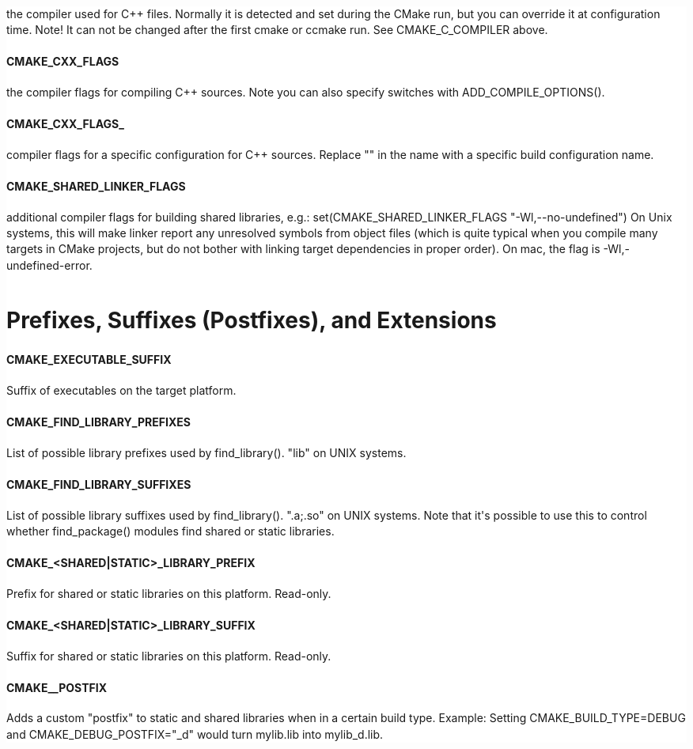 the compiler used for C++ files. Normally it is detected and set during the CMake run, but you can override it at configuration time. Note! It can not be changed after the first cmake or ccmake run. See CMAKE_C_COMPILER above.
#### CMAKE_CXX_FLAGS 
the compiler flags for compiling C++ sources. Note you can also specify switches with ADD_COMPILE_OPTIONS().
#### CMAKE_CXX_FLAGS_<CONFIG> 
compiler flags for a specific configuration for C++ sources. Replace "<CONFIG>" in the name with a specific build configuration name.
#### CMAKE_SHARED_LINKER_FLAGS 
additional compiler flags for building shared libraries, e.g.: 
set(CMAKE_SHARED_LINKER_FLAGS "-Wl,--no-undefined")
On Unix systems, this will make linker report any unresolved symbols from object files (which is quite typical when you compile many targets in CMake projects, but do not bother with linking target dependencies in proper order). On mac, the flag is -Wl,-undefined-error.


# Prefixes, Suffixes (Postfixes), and Extensions

#### CMAKE_EXECUTABLE_SUFFIX 
Suffix of executables on the target platform.
#### CMAKE_FIND_LIBRARY_PREFIXES 
List of possible library prefixes used by find_library(). "lib" on UNIX systems.
#### CMAKE_FIND_LIBRARY_SUFFIXES 
List of possible library suffixes used by find_library(). ".a;.so" on UNIX systems. Note that it's possible to use this to control whether find_package() modules find shared or static libraries.
#### CMAKE_<SHARED|STATIC>_LIBRARY_PREFIX 
Prefix for shared or static libraries on this platform. Read-only.
#### CMAKE_<SHARED|STATIC>_LIBRARY_SUFFIX 
Suffix for shared or static libraries on this platform. Read-only.
#### CMAKE_<config>_POSTFIX 
Adds a custom "postfix" to static and shared libraries when in a certain build type. Example: Setting CMAKE_BUILD_TYPE=DEBUG and CMAKE_DEBUG_POSTFIX="_d" would turn mylib.lib into mylib_d.lib.

